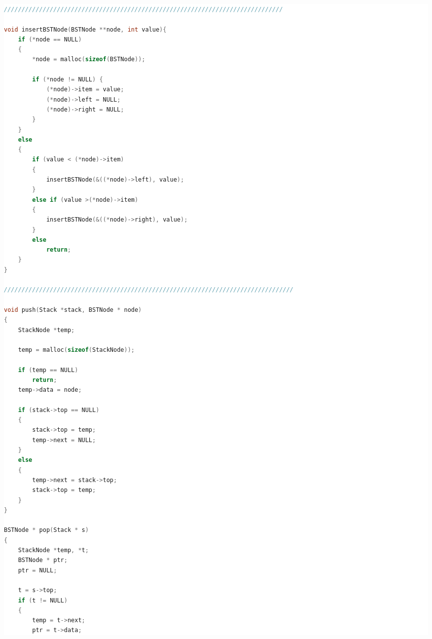 ```c
///////////////////////////////////////////////////////////////////////////////

void insertBSTNode(BSTNode **node, int value){
	if (*node == NULL)
	{
		*node = malloc(sizeof(BSTNode));

		if (*node != NULL) {
			(*node)->item = value;
			(*node)->left = NULL;
			(*node)->right = NULL;
		}
	}
	else
	{
		if (value < (*node)->item)
		{
			insertBSTNode(&((*node)->left), value);
		}
		else if (value >(*node)->item)
		{
			insertBSTNode(&((*node)->right), value);
		}
		else
			return;
	}
}

//////////////////////////////////////////////////////////////////////////////////

void push(Stack *stack, BSTNode * node)
{
	StackNode *temp;

	temp = malloc(sizeof(StackNode));

	if (temp == NULL)
		return;
	temp->data = node;

	if (stack->top == NULL)
	{
		stack->top = temp;
		temp->next = NULL;
	}
	else
	{
		temp->next = stack->top;
		stack->top = temp;
	}
}

BSTNode * pop(Stack * s)
{
	StackNode *temp, *t;
	BSTNode * ptr;
	ptr = NULL;

	t = s->top;
	if (t != NULL)
	{
		temp = t->next;
		ptr = t->data;
```